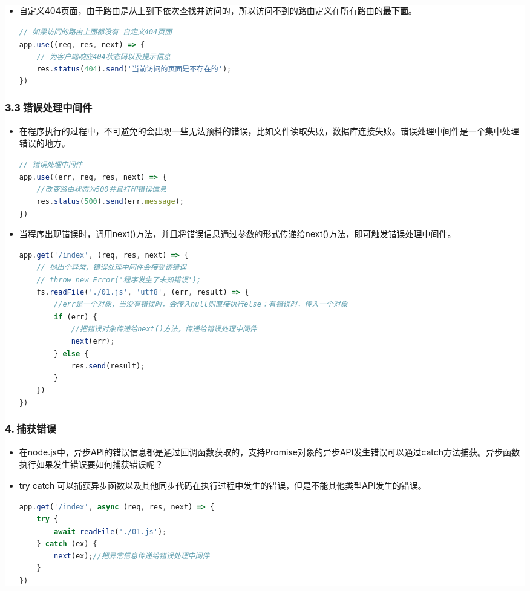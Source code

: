   

- 自定义404页面，由于路由是从上到下依次查找并访问的，所以访问不到的路由定义在所有路由的**最下面**。

  ```javascript
  // 如果访问的路由上面都没有 自定义404页面
  app.use((req, res, next) => {
      // 为客户端响应404状态码以及提示信息
      res.status(404).send('当前访问的页面是不存在的');
  })
  ```

### 3.3 错误处理中间件

- 在程序执行的过程中，不可避免的会出现一些无法预料的错误，比如文件读取失败，数据库连接失败。错误处理中间件是一个集中处理错误的地方。

  ```javascript
  // 错误处理中间件
  app.use((err, req, res, next) => {
      //改变路由状态为500并且打印错误信息
      res.status(500).send(err.message);
  })
  ```

- 当程序出现错误时，调用next()方法，并且将错误信息通过参数的形式传递给next()方法，即可触发错误处理中间件。

  ```javascript
  app.get('/index', (req, res, next) => {
      // 抛出个异常，错误处理中间件会接受该错误
      // throw new Error('程序发生了未知错误');
      fs.readFile('./01.js', 'utf8', (err, result) => {
          //err是一个对象，当没有错误时，会传入null则直接执行else；有错误时，传入一个对象
          if (err) {
              //把错误对象传递给next()方法，传递给错误处理中间件
              next(err);
          } else {
              res.send(result);
          }
      })
  })
  ```

### 4. 捕获错误

- 在node.js中，异步API的错误信息都是通过回调函数获取的，支持Promise对象的异步API发生错误可以通过catch方法捕获。异步函数执行如果发生错误要如何捕获错误呢？

- try catch 可以捕获异步函数以及其他同步代码在执行过程中发生的错误，但是不能其他类型API发生的错误。

  ```javascript
  app.get('/index', async (req, res, next) => {
      try {
          await readFile('./01.js');
      } catch (ex) {
          next(ex);//把异常信息传递给错误处理中间件
      }
  })
  ```
